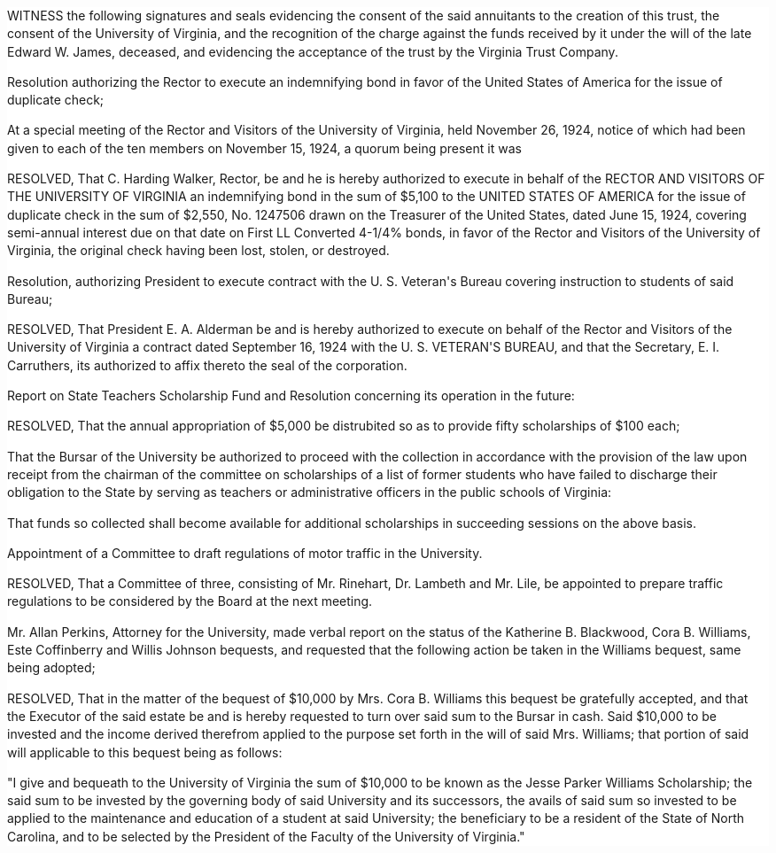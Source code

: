 WITNESS the following signatures and seals evidencing the consent of the said annuitants to the creation of this trust, the consent of the University of Virginia, and the recognition of the charge against the funds received by it under the will of the late Edward W. James, deceased, and evidencing the acceptance of the trust by the Virginia Trust Company.

Resolution authorizing the Rector to execute an indemnifying bond in favor of the United States of America for the issue of duplicate check;

At a special meeting of the Rector and Visitors of the University of Virginia, held November 26, 1924, notice of which had been given to each of the ten members on November 15, 1924, a quorum being present it was

RESOLVED, That C. Harding Walker, Rector, be and he is hereby authorized to execute in behalf of the RECTOR AND VISITORS OF THE UNIVERSITY OF VIRGINIA an indemnifying bond in the sum of $5,100 to the UNITED STATES OF AMERICA for the issue of duplicate check in the sum of $2,550, No. 1247506 drawn on the Treasurer of the United States, dated June 15, 1924, covering semi-annual interest due on that date on First LL Converted 4-1/4% bonds, in favor of the Rector and Visitors of the University of Virginia, the original check having been lost, stolen, or destroyed.

Resolution, authorizing President to execute contract with the U. S. Veteran's Bureau covering instruction to students of said Bureau;

RESOLVED, That President E. A. Alderman be and is hereby authorized to execute on behalf of the Rector and Visitors of the University of Virginia a contract dated September 16, 1924 with the U. S. VETERAN'S BUREAU, and that the Secretary, E. I. Carruthers, its authorized to affix thereto the seal of the corporation.

Report on State Teachers Scholarship Fund and Resolution concerning its operation in the future:

RESOLVED, That the annual appropriation of $5,000 be distrubited so as to provide fifty scholarships of $100 each;

That the Bursar of the University be authorized to proceed with the collection in accordance with the provision of the law upon receipt from the chairman of the committee on scholarships of a list of former students who have failed to discharge their obligation to the State by serving as teachers or administrative officers in the public schools of Virginia:

That funds so collected shall become available for additional scholarships in succeeding sessions on the above basis.

Appointment of a Committee to draft regulations of motor traffic in the University.

RESOLVED, That a Committee of three, consisting of Mr. Rinehart, Dr. Lambeth and Mr. Lile, be appointed to prepare traffic regulations to be considered by the Board at the next meeting.

Mr. Allan Perkins, Attorney for the University, made verbal report on the status of the Katherine B. Blackwood, Cora B. Williams, Este Coffinberry and Willis Johnson bequests, and requested that the following action be taken in the Williams bequest, same being adopted;

RESOLVED, That in the matter of the bequest of $10,000 by Mrs. Cora B. Williams this bequest be gratefully accepted, and that the Executor of the said estate be and is hereby requested to turn over said sum to the Bursar in cash. Said $10,000 to be invested and the income derived therefrom applied to the purpose set forth in the will of said Mrs. Williams; that portion of said will applicable to this bequest being as follows:

"I give and bequeath to the University of Virginia the sum of $10,000 to be known as the Jesse Parker Williams Scholarship; the said sum to be invested by the governing body of said University and its successors, the avails of said sum so invested to be applied to the maintenance and education of a student at said University; the beneficiary to be a resident of the State of North Carolina, and to be selected by the President of the Faculty of the University of Virginia."

